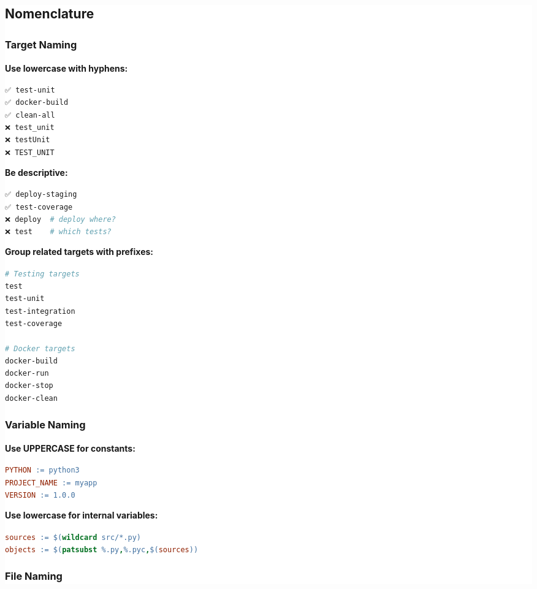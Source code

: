 ## Nomenclature

### Target Naming

**Use lowercase with hyphens:**
```makefile
✅ test-unit
✅ docker-build
✅ clean-all
❌ test_unit
❌ testUnit
❌ TEST_UNIT
```

**Be descriptive:**
```makefile
✅ deploy-staging
✅ test-coverage
❌ deploy  # deploy where?
❌ test    # which tests?
```

**Group related targets with prefixes:**
```makefile
# Testing targets
test
test-unit
test-integration
test-coverage

# Docker targets
docker-build
docker-run
docker-stop
docker-clean
```

### Variable Naming

**Use UPPERCASE for constants:**
```makefile
PYTHON := python3
PROJECT_NAME := myapp
VERSION := 1.0.0
```

**Use lowercase for internal variables:**
```makefile
sources := $(wildcard src/*.py)
objects := $(patsubst %.py,%.pyc,$(sources))
```

### File Naming
